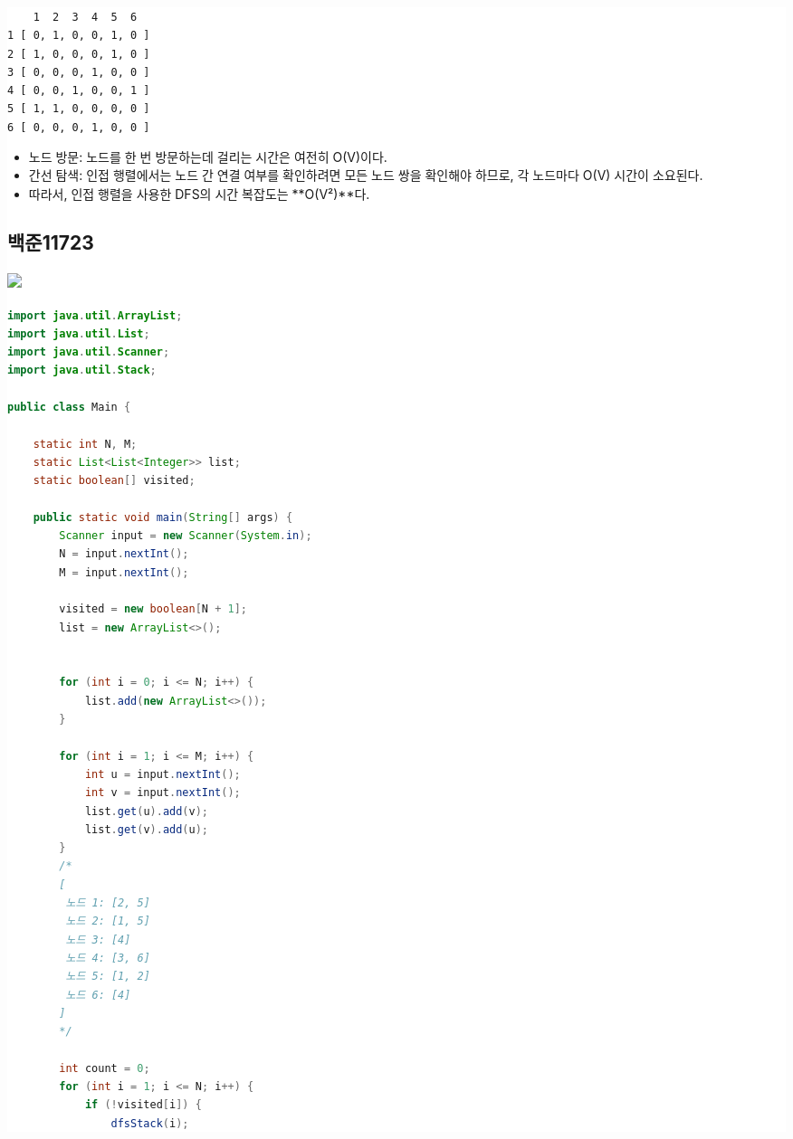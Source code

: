 ```
    1  2  3  4  5  6
1 [ 0, 1, 0, 0, 1, 0 ]
2 [ 1, 0, 0, 0, 1, 0 ]
3 [ 0, 0, 0, 1, 0, 0 ]
4 [ 0, 0, 1, 0, 0, 1 ]
5 [ 1, 1, 0, 0, 0, 0 ]
6 [ 0, 0, 0, 1, 0, 0 ]
```

- 노드 방문: 노드를 한 번 방문하는데 걸리는 시간은 여전히 O(V)이다.
- 간선 탐색: 인접 행렬에서는 노드 간 연결 여부를 확인하려면 모든 노드 쌍을 확인해야 하므로, 각 노드마다 O(V) 시간이 소요된다.
- 따라서, 인접 행렬을 사용한 DFS의 시간 복잡도는 **O(V²)**다.

## 백준11723

![](https://velog.velcdn.com/images/kohuijae/post/59eb1fa3-ed8b-4789-bf4a-10e8fb5a87c1/image.png)

```java
import java.util.ArrayList;
import java.util.List;
import java.util.Scanner;
import java.util.Stack;

public class Main {

    static int N, M;
    static List<List<Integer>> list;
    static boolean[] visited;

    public static void main(String[] args) {
        Scanner input = new Scanner(System.in);
        N = input.nextInt();
        M = input.nextInt();

        visited = new boolean[N + 1];
        list = new ArrayList<>();


        for (int i = 0; i <= N; i++) {
            list.add(new ArrayList<>());
        }

        for (int i = 1; i <= M; i++) {
            int u = input.nextInt();
            int v = input.nextInt();
            list.get(u).add(v);
            list.get(v).add(u);
        }
        /*
        [
         노드 1: [2, 5]
		 노드 2: [1, 5]
         노드 3: [4]
         노드 4: [3, 6]
         노드 5: [1, 2]
         노드 6: [4]
        ]
        */

        int count = 0;
        for (int i = 1; i <= N; i++) {
            if (!visited[i]) {
                dfsStack(i);
```